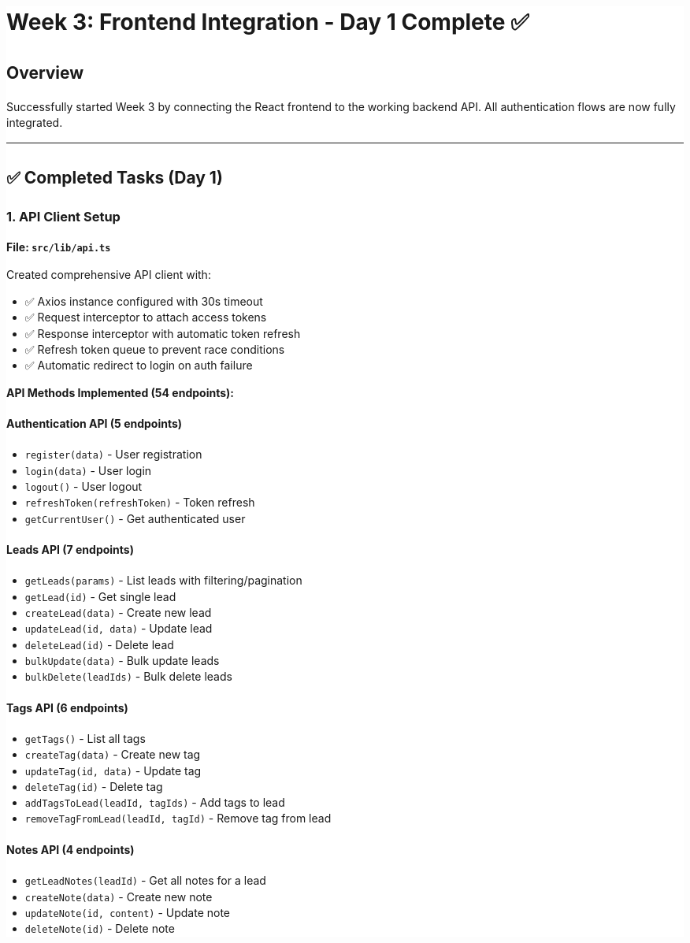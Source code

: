 # Week 3: Frontend Integration - Day 1 Complete ✅

## Overview
Successfully started Week 3 by connecting the React frontend to the working backend API. All authentication flows are now fully integrated.

---

## ✅ Completed Tasks (Day 1)

### 1. API Client Setup
**File: `src/lib/api.ts`**

Created comprehensive API client with:
- ✅ Axios instance configured with 30s timeout
- ✅ Request interceptor to attach access tokens
- ✅ Response interceptor with automatic token refresh
- ✅ Refresh token queue to prevent race conditions
- ✅ Automatic redirect to login on auth failure

**API Methods Implemented (54 endpoints):**

#### Authentication API (5 endpoints)
- `register(data)` - User registration
- `login(data)` - User login
- `logout()` - User logout
- `refreshToken(refreshToken)` - Token refresh
- `getCurrentUser()` - Get authenticated user

#### Leads API (7 endpoints)
- `getLeads(params)` - List leads with filtering/pagination
- `getLead(id)` - Get single lead
- `createLead(data)` - Create new lead
- `updateLead(id, data)` - Update lead
- `deleteLead(id)` - Delete lead
- `bulkUpdate(data)` - Bulk update leads
- `bulkDelete(leadIds)` - Bulk delete leads

#### Tags API (6 endpoints)
- `getTags()` - List all tags
- `createTag(data)` - Create new tag
- `updateTag(id, data)` - Update tag
- `deleteTag(id)` - Delete tag
- `addTagsToLead(leadId, tagIds)` - Add tags to lead
- `removeTagFromLead(leadId, tagId)` - Remove tag from lead

#### Notes API (4 endpoints)
- `getLeadNotes(leadId)` - Get all notes for a lead
- `createNote(data)` - Create new note
- `updateNote(id, content)` - Update note
- `deleteNote(id)` - Delete note
